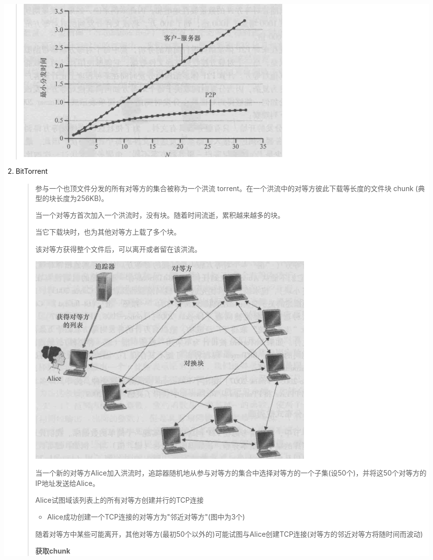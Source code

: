    > ![N-t图](/assets/img/computerNetwork/computerNetworkCh2/image-20201201211153080.png)

2. BitTorrent

   > 参与一个也顶文件分发的所有对等方的集合被称为一个洪流 torrent。在一个洪流中的对等方彼此下载等长度的文件块 chunk (典型的块长度为256KB)。
   >
   > 当一个对等方首次加入一个洪流时，没有块。随着时间流逝，累积越来越多的块。
   >
   > 当它下载块时，也为其他对等方上载了多个块。
   >
   > 该对等方获得整个文件后，可以离开或者留在该洪流。
   >
   > 
   >
   > ![BitTorrent分发文件](/assets/img/computerNetwork/computerNetworkCh2/image-20201201211853688.png)
   >
   > 当一个新的对等方Alice加入洪流时，追踪器随机地从参与对等方的集合中选择对等方的一个子集(设50个)，并将这50个对等方的IP地址发送给Alice。
   >
   > Alice试图域该列表上的所有对等方创建并行的TCP连接
   >
   > - Alice成功创建一个TCP连接的对等方为"邻近对等方"(图中为3个)
   >
   > 随着对等方中某些可能离开，其他对等方(最初50个以外的)可能试图与Alice创建TCP连接(对等方的邻近对等方将随时间而波动)
   >
   > 
   >
   > **获取chunk**
   >